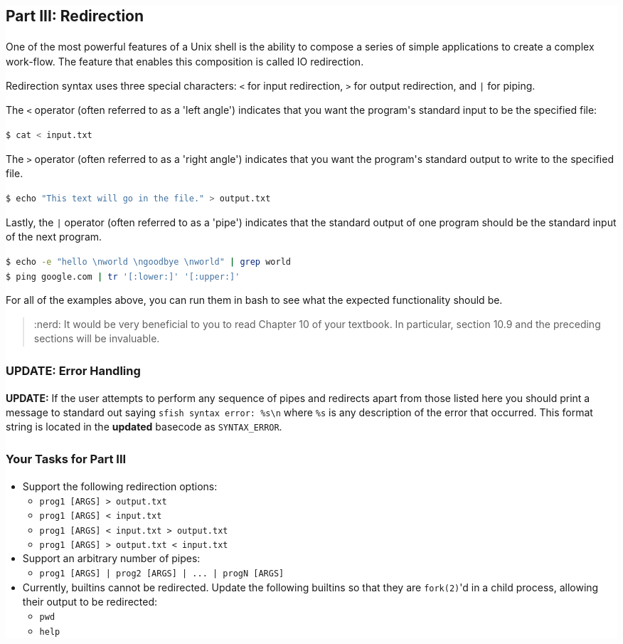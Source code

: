 ## Part III: Redirection

One of the most powerful features of a Unix shell is the ability to compose a series of simple applications to create a complex work-flow.
The feature that enables this composition is called IO redirection.

Redirection syntax uses three special characters: `<` for input redirection, `>` for output redirection, and `|` for piping.

The `<` operator (often referred to as a 'left angle') indicates that you want the program's standard input to be the specified file:

```sh
$ cat < input.txt
```

The `>` operator (often referred to as a 'right angle') indicates that you want the program's standard output to write to the specified file.

```sh
$ echo "This text will go in the file." > output.txt
```

Lastly, the `|` operator (often referred to as a 'pipe') indicates that the standard output of one program should be the standard input of the next program.

```sh
$ echo -e "hello \nworld \ngoodbye \nworld" | grep world
$ ping google.com | tr '[:lower:]' '[:upper:]'
```

For all of the examples above, you can run them in bash to see what the expected functionality should be.

> :nerd: It would be very beneficial to you to read Chapter 10 of your textbook.
> In particular, section 10.9 and the preceding sections will be invaluable.

### **UPDATE:** Error Handling

**UPDATE:** If the user attempts to perform any sequence of pipes and redirects apart from those listed here you should print a message to standard out saying `sfish syntax error: %s\n` where `%s` is any description of the error that occurred.
This format string is located in the **updated** basecode as `SYNTAX_ERROR`.

### Your Tasks for Part III

* Support the following redirection options:
  * `prog1 [ARGS] > output.txt`
  * `prog1 [ARGS] < input.txt`
  * `prog1 [ARGS] < input.txt > output.txt`
  * `prog1 [ARGS] > output.txt < input.txt`
* Support an arbitrary number of pipes:
  * `prog1 [ARGS] | prog2 [ARGS] | ... | progN [ARGS]`
* Currently, builtins cannot be redirected.
  Update the following builtins so that they are `fork(2)`'d in a child process, allowing their output to be redirected:
  * `pwd`
  * `help`
